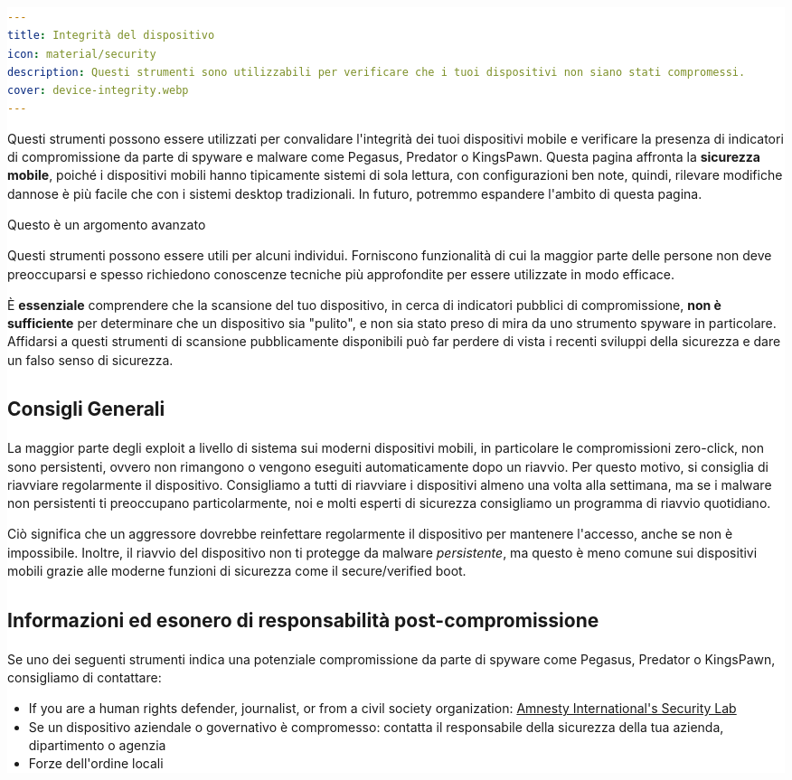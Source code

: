 ```yaml
---
title: Integrità del dispositivo
icon: material/security
description: Questi strumenti sono utilizzabili per verificare che i tuoi dispositivi non siano stati compromessi.
cover: device-integrity.webp
---
```


Questi strumenti possono essere utilizzati per convalidare l'integrità dei tuoi dispositivi mobile e verificare la presenza di indicatori di compromissione da parte di spyware e malware come Pegasus, Predator o KingsPawn. Questa pagina affronta la **sicurezza mobile**, poiché i dispositivi mobili hanno tipicamente sistemi di sola lettura, con configurazioni ben note, quindi, rilevare modifiche dannose è più facile che con i sistemi desktop tradizionali. In futuro, potremmo espandere l'ambito di questa pagina.

<div class="admonition note" markdown>
<p class="admonition-title">Questo è un argomento avanzato</p>

Questi strumenti possono essere utili per alcuni individui. Forniscono funzionalità di cui la maggior parte delle persone non deve preoccuparsi e spesso richiedono conoscenze tecniche più approfondite per essere utilizzate in modo efficace.

</div>

È **essenziale** comprendere che la scansione del tuo dispositivo, in cerca di indicatori pubblici di compromissione, **non è sufficiente** per determinare che un dispositivo sia "pulito", e non sia stato preso di mira da uno strumento spyware in particolare. Affidarsi a questi strumenti di scansione pubblicamente disponibili può far perdere di vista i recenti sviluppi della sicurezza e dare un falso senso di sicurezza.

## Consigli Generali

La maggior parte degli exploit a livello di sistema sui moderni dispositivi mobili, in particolare le compromissioni zero-click, non sono persistenti, ovvero non rimangono o vengono eseguiti automaticamente dopo un riavvio. Per questo motivo, si consiglia di riavviare regolarmente il dispositivo. Consigliamo a tutti di riavviare i dispositivi almeno una volta alla settimana, ma se i malware non persistenti ti preoccupano particolarmente, noi e molti esperti di sicurezza consigliamo un programma di riavvio quotidiano.

Ciò significa che un aggressore dovrebbe reinfettare regolarmente il dispositivo per mantenere l'accesso, anche se non è impossibile. Inoltre, il riavvio del dispositivo non ti protegge da malware _persistente_, ma questo è meno comune sui dispositivi mobili grazie alle moderne funzioni di sicurezza come il secure/verified boot.

## Informazioni ed esonero di responsabilità post-compromissione

Se uno dei seguenti strumenti indica una potenziale compromissione da parte di spyware come Pegasus, Predator o KingsPawn, consigliamo di contattare:

- If you are a human rights defender, journalist, or from a civil society organization: [Amnesty International's Security Lab](https://securitylab.amnesty.org/contact-us)
- Se un dispositivo aziendale o governativo è compromesso: contatta il responsabile della sicurezza della tua azienda, dipartimento o agenzia
- Forze dell'ordine locali
